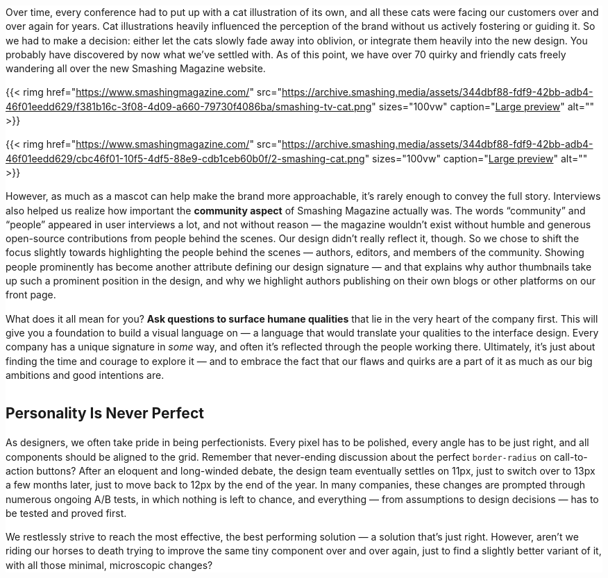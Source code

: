 <p>Over time, every conference had to put up with a cat illustration of its own, and all these cats were facing our customers over and over again for years. Cat illustrations heavily influenced the perception of the brand without us actively fostering or guiding it. So we had to make a decision: either let the cats slowly fade away into oblivion, or integrate them heavily into the new design. You probably have discovered by now what we’ve settled with. As of this point, we have over 70 quirky and friendly cats freely wandering all over the new Smashing Magazine website.</p>

{{< rimg href="https://www.smashingmagazine.com/" src="https://archive.smashing.media/assets/344dbf88-fdf9-42bb-adb4-46f01eedd629/f381b16c-3f08-4d09-a660-79730f4086ba/smashing-tv-cat.png" sizes="100vw" caption="<a href='https://archive.smashing.media/assets/344dbf88-fdf9-42bb-adb4-46f01eedd629/f381b16c-3f08-4d09-a660-79730f4086ba/smashing-tv-cat.png'>Large preview</a>" alt="" >}}

{{< rimg href="https://www.smashingmagazine.com/" src="https://archive.smashing.media/assets/344dbf88-fdf9-42bb-adb4-46f01eedd629/cbc46f01-10f5-4df5-88e9-cdb1ceb60b0f/2-smashing-cat.png" sizes="100vw" caption="<a href='https://archive.smashing.media/assets/344dbf88-fdf9-42bb-adb4-46f01eedd629/cbc46f01-10f5-4df5-88e9-cdb1ceb60b0f/2-smashing-cat.png'>Large preview</a>" alt="" >}}

<p>However, as much as a mascot can help make the brand more approachable, it’s rarely enough to convey the full story. Interviews also helped us realize how important the <strong>community aspect</strong> of Smashing Magazine actually was. The words “community” and “people” appeared in user interviews a lot, and not without reason &mdash; the magazine wouldn’t exist without humble and generous open-source contributions from people behind the scenes. Our design didn’t really reflect it, though. So we chose to shift the focus slightly towards highlighting the people behind the scenes &mdash; authors, editors, and members of the community. Showing people prominently has become another attribute defining our design signature &mdash; and that explains why author thumbnails take up such a prominent position in the design, and why we highlight authors publishing on their own blogs or other platforms on our front page.</p>

<p>What does it all mean for you? <strong>Ask questions to surface humane qualities</strong> that lie in the very heart of the company first. This will give you a foundation to build a visual language on &mdash; a language that would translate your qualities to the interface design. Every company has a unique signature in <em>some</em> way, and often it’s reflected through the people working there. Ultimately, it’s just about finding the time and courage to explore it &mdash; and to embrace the fact that our flaws and quirks are a part of it as much as our big ambitions and good intentions are.</p>

## Personality Is Never Perfect

<p>As designers, we often take pride in being perfectionists. Every pixel has to be polished, every angle has to be just right, and all components should be aligned to the grid. Remember that never-ending discussion about the perfect <code>border-radius</code> on call-to-action buttons? After an eloquent and long-winded debate, the design team eventually settles on 11px, just to switch over to 13px a few months later, just to move back to 12px by the end of the year. In many companies, these changes are prompted through numerous ongoing A/B tests, in which nothing is left to chance, and everything &mdash; from assumptions to design decisions &mdash; has to be tested and proved first.</p>

<p>We restlessly strive to reach the most effective, the best performing solution &mdash; a solution that’s just right. However, aren’t we riding our horses to death trying to improve the same tiny component over and over again, just to find a slightly better variant of it, with all those minimal, microscopic changes?</p>
